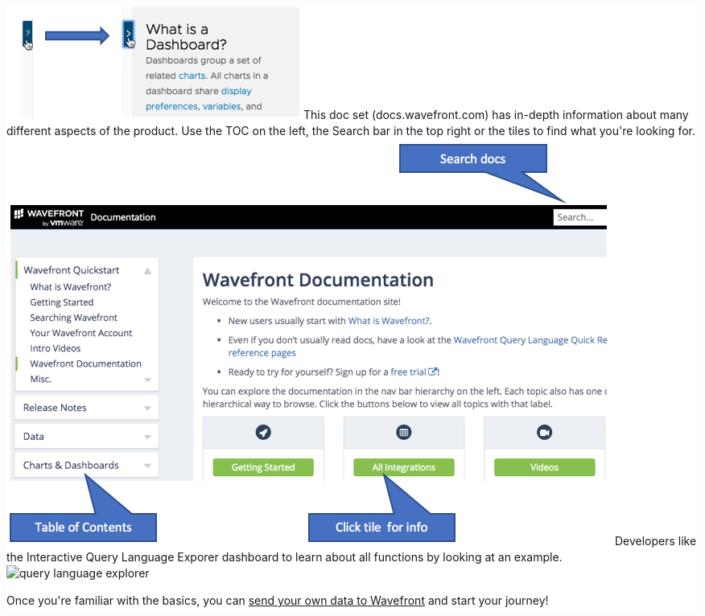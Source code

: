<td width="50%"><img src="/images/in_product_help.png" alt="Sample Cluster"/></td>
</tr>
<tr>
<td width="50%">
This doc set (docs.wavefront.com) has in-depth information about many different aspects of the product. Use the TOC on the left, the Search bar in the top right or the tiles to find what you're looking for.</td>
<td width="50%"><img src="/images/doc_set.png" alt="screenshot of top left corner of doc set."/></td>
</tr>
<tr>
<td width="50%">
Developers like the Interactive Query Language Exporer dashboard to learn about all functions by looking at an example.</td>
<td width="50%"><img src="/images/ql_dashbrd.png" alt="query language explorer"/></td>
</tr>
</tbody>
</table>

Once you're familiar with the basics, you can [send your own data to Wavefront](wavefront_data_ingestion.html) and start your journey!
